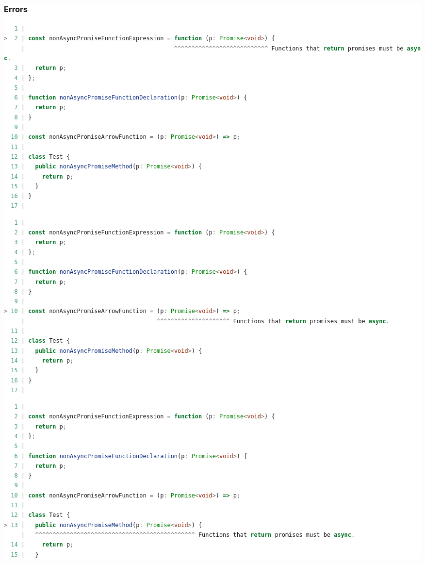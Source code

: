 ### Errors


```ts
   1 |
>  2 | const nonAsyncPromiseFunctionExpression = function (p: Promise<void>) {
     |                                           ^^^^^^^^^^^^^^^^^^^^^^^^^^^ Functions that return promises must be async.
   3 |   return p;
   4 | };
   5 |
   6 | function nonAsyncPromiseFunctionDeclaration(p: Promise<void>) {
   7 |   return p;
   8 | }
   9 |
  10 | const nonAsyncPromiseArrowFunction = (p: Promise<void>) => p;
  11 |
  12 | class Test {
  13 |   public nonAsyncPromiseMethod(p: Promise<void>) {
  14 |     return p;
  15 |   }
  16 | }
  17 |       
```


```ts
   1 |
   2 | const nonAsyncPromiseFunctionExpression = function (p: Promise<void>) {
   3 |   return p;
   4 | };
   5 |
   6 | function nonAsyncPromiseFunctionDeclaration(p: Promise<void>) {
   7 |   return p;
   8 | }
   9 |
> 10 | const nonAsyncPromiseArrowFunction = (p: Promise<void>) => p;
     |                                      ^^^^^^^^^^^^^^^^^^^^^ Functions that return promises must be async.
  11 |
  12 | class Test {
  13 |   public nonAsyncPromiseMethod(p: Promise<void>) {
  14 |     return p;
  15 |   }
  16 | }
  17 |       
```


```ts
   1 |
   2 | const nonAsyncPromiseFunctionExpression = function (p: Promise<void>) {
   3 |   return p;
   4 | };
   5 |
   6 | function nonAsyncPromiseFunctionDeclaration(p: Promise<void>) {
   7 |   return p;
   8 | }
   9 |
  10 | const nonAsyncPromiseArrowFunction = (p: Promise<void>) => p;
  11 |
  12 | class Test {
> 13 |   public nonAsyncPromiseMethod(p: Promise<void>) {
     |   ^^^^^^^^^^^^^^^^^^^^^^^^^^^^^^^^^^^^^^^^^^^^^^ Functions that return promises must be async.
  14 |     return p;
  15 |   }
```